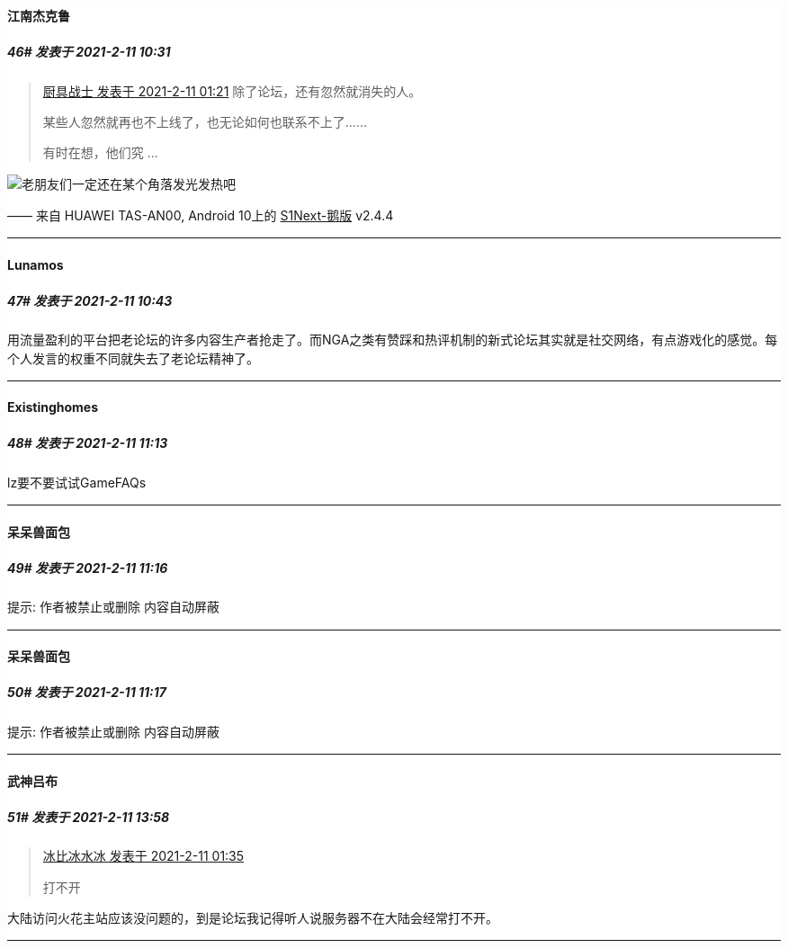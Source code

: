 ####  江南杰克鲁  
##### 46#       发表于 2021-2-11 10:31

<blockquote><a href="httphttps://bbs.saraba1st.com/2b/forum.php?mod=redirect&amp;goto=findpost&amp;pid=50301597&amp;ptid=1987307" target="_blank">厨具战士 发表于 2021-2-11 01:21</a>
除了论坛，还有忽然就消失的人。

某些人忽然就再也不上线了，也无论如何也联系不上了……

有时在想，他们究 ...</blockquote>
<img src="https://static.saraba1st.com/image/smiley/face2017/140.png" referrerpolicy="no-referrer">老朋友们一定还在某个角落发光发热吧

—— 来自 HUAWEI TAS-AN00, Android 10上的 [S1Next-鹅版](https://github.com/ykrank/S1-Next/releases) v2.4.4

*****

####  Lunamos  
##### 47#       发表于 2021-2-11 10:43

用流量盈利的平台把老论坛的许多内容生产者抢走了。而NGA之类有赞踩和热评机制的新式论坛其实就是社交网络，有点游戏化的感觉。每个人发言的权重不同就失去了老论坛精神了。

*****

####  Existinghomes  
##### 48#       发表于 2021-2-11 11:13

lz要不要试试GameFAQs

*****

####  呆呆兽面包  
##### 49#       发表于 2021-2-11 11:16

提示: 作者被禁止或删除 内容自动屏蔽

*****

####  呆呆兽面包  
##### 50#       发表于 2021-2-11 11:17

提示: 作者被禁止或删除 内容自动屏蔽

*****

####  武神吕布  
##### 51#       发表于 2021-2-11 13:58

<blockquote><a href="httphttps://bbs.saraba1st.com/2b/forum.php?mod=redirect&amp;goto=findpost&amp;pid=50301667&amp;ptid=1987307" target="_blank">冰比冰水冰 发表于 2021-2-11 01:35</a>

打不开</blockquote>
大陆访问火花主站应该没问题的，到是论坛我记得听人说服务器不在大陆会经常打不开。

*****
